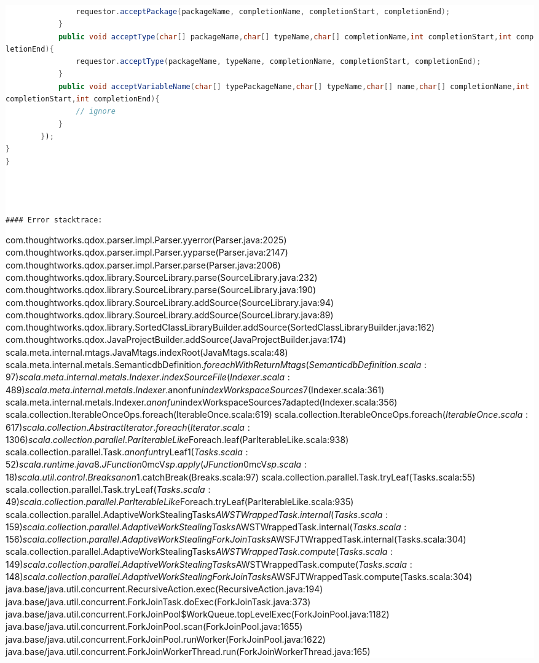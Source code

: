 ```java
				requestor.acceptPackage(packageName, completionName, completionStart, completionEnd);
			}
			public void acceptType(char[] packageName,char[] typeName,char[] completionName,int completionStart,int completionEnd){
				requestor.acceptType(packageName, typeName, completionName, completionStart, completionEnd);
			}
			public void acceptVariableName(char[] typePackageName,char[] typeName,char[] name,char[] completionName,int completionStart,int completionEnd){
				// ignore
			}
		});
}
}
```

```



#### Error stacktrace:

```
com.thoughtworks.qdox.parser.impl.Parser.yyerror(Parser.java:2025)
	com.thoughtworks.qdox.parser.impl.Parser.yyparse(Parser.java:2147)
	com.thoughtworks.qdox.parser.impl.Parser.parse(Parser.java:2006)
	com.thoughtworks.qdox.library.SourceLibrary.parse(SourceLibrary.java:232)
	com.thoughtworks.qdox.library.SourceLibrary.parse(SourceLibrary.java:190)
	com.thoughtworks.qdox.library.SourceLibrary.addSource(SourceLibrary.java:94)
	com.thoughtworks.qdox.library.SourceLibrary.addSource(SourceLibrary.java:89)
	com.thoughtworks.qdox.library.SortedClassLibraryBuilder.addSource(SortedClassLibraryBuilder.java:162)
	com.thoughtworks.qdox.JavaProjectBuilder.addSource(JavaProjectBuilder.java:174)
	scala.meta.internal.mtags.JavaMtags.indexRoot(JavaMtags.scala:48)
	scala.meta.internal.metals.SemanticdbDefinition$.foreachWithReturnMtags(SemanticdbDefinition.scala:97)
	scala.meta.internal.metals.Indexer.indexSourceFile(Indexer.scala:489)
	scala.meta.internal.metals.Indexer.$anonfun$indexWorkspaceSources$7(Indexer.scala:361)
	scala.meta.internal.metals.Indexer.$anonfun$indexWorkspaceSources$7$adapted(Indexer.scala:356)
	scala.collection.IterableOnceOps.foreach(IterableOnce.scala:619)
	scala.collection.IterableOnceOps.foreach$(IterableOnce.scala:617)
	scala.collection.AbstractIterator.foreach(Iterator.scala:1306)
	scala.collection.parallel.ParIterableLike$Foreach.leaf(ParIterableLike.scala:938)
	scala.collection.parallel.Task.$anonfun$tryLeaf$1(Tasks.scala:52)
	scala.runtime.java8.JFunction0$mcV$sp.apply(JFunction0$mcV$sp.scala:18)
	scala.util.control.Breaks$$anon$1.catchBreak(Breaks.scala:97)
	scala.collection.parallel.Task.tryLeaf(Tasks.scala:55)
	scala.collection.parallel.Task.tryLeaf$(Tasks.scala:49)
	scala.collection.parallel.ParIterableLike$Foreach.tryLeaf(ParIterableLike.scala:935)
	scala.collection.parallel.AdaptiveWorkStealingTasks$AWSTWrappedTask.internal(Tasks.scala:159)
	scala.collection.parallel.AdaptiveWorkStealingTasks$AWSTWrappedTask.internal$(Tasks.scala:156)
	scala.collection.parallel.AdaptiveWorkStealingForkJoinTasks$AWSFJTWrappedTask.internal(Tasks.scala:304)
	scala.collection.parallel.AdaptiveWorkStealingTasks$AWSTWrappedTask.compute(Tasks.scala:149)
	scala.collection.parallel.AdaptiveWorkStealingTasks$AWSTWrappedTask.compute$(Tasks.scala:148)
	scala.collection.parallel.AdaptiveWorkStealingForkJoinTasks$AWSFJTWrappedTask.compute(Tasks.scala:304)
	java.base/java.util.concurrent.RecursiveAction.exec(RecursiveAction.java:194)
	java.base/java.util.concurrent.ForkJoinTask.doExec(ForkJoinTask.java:373)
	java.base/java.util.concurrent.ForkJoinPool$WorkQueue.topLevelExec(ForkJoinPool.java:1182)
	java.base/java.util.concurrent.ForkJoinPool.scan(ForkJoinPool.java:1655)
	java.base/java.util.concurrent.ForkJoinPool.runWorker(ForkJoinPool.java:1622)
	java.base/java.util.concurrent.ForkJoinWorkerThread.run(ForkJoinWorkerThread.java:165)